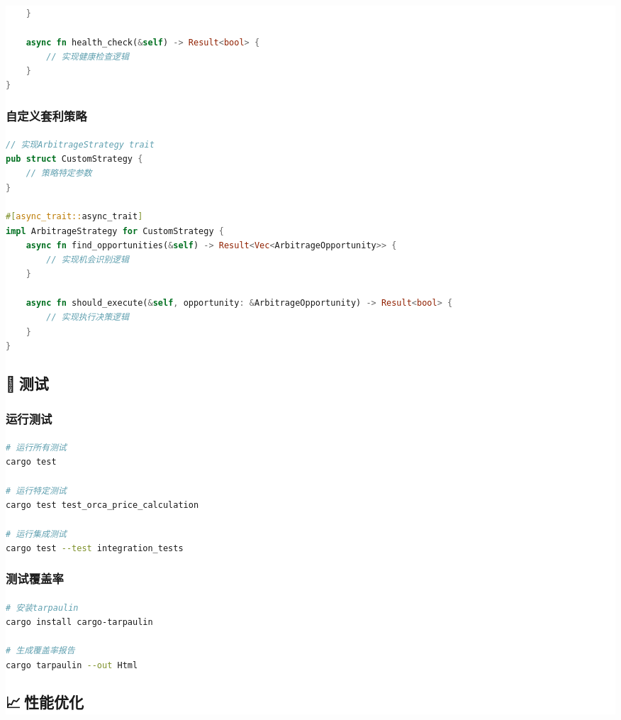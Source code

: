 ```rust
    }
    
    async fn health_check(&self) -> Result<bool> {
        // 实现健康检查逻辑
    }
}
```

### 自定义套利策略
```rust
// 实现ArbitrageStrategy trait
pub struct CustomStrategy {
    // 策略特定参数
}

#[async_trait::async_trait]
impl ArbitrageStrategy for CustomStrategy {
    async fn find_opportunities(&self) -> Result<Vec<ArbitrageOpportunity>> {
        // 实现机会识别逻辑
    }
    
    async fn should_execute(&self, opportunity: &ArbitrageOpportunity) -> Result<bool> {
        // 实现执行决策逻辑
    }
}
```

## 🧪 测试

### 运行测试
```bash
# 运行所有测试
cargo test

# 运行特定测试
cargo test test_orca_price_calculation

# 运行集成测试
cargo test --test integration_tests
```

### 测试覆盖率
```bash
# 安装tarpaulin
cargo install cargo-tarpaulin

# 生成覆盖率报告
cargo tarpaulin --out Html
```

## 📈 性能优化
